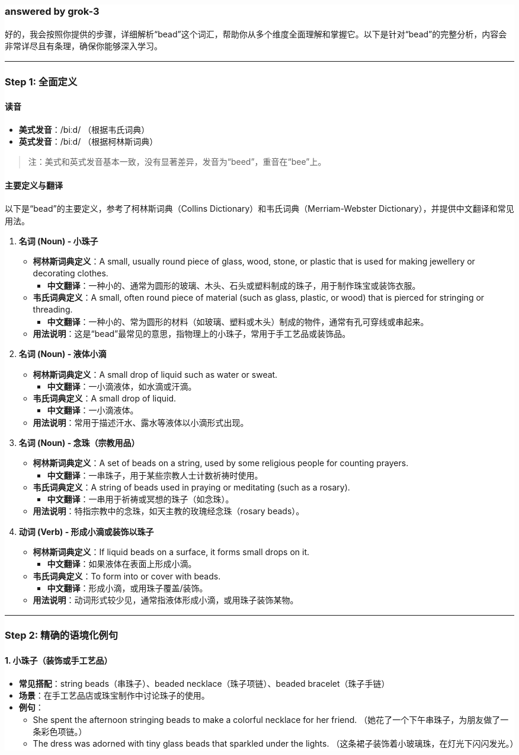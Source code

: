 ### answered by grok-3
好的，我会按照你提供的步骤，详细解析“bead”这个词汇，帮助你从多个维度全面理解和掌握它。以下是针对“bead”的完整分析，内容会非常详尽且有条理，确保你能够深入学习。

---

### **Step 1: 全面定义**

#### **读音**
- **美式发音**：/biːd/ （根据韦氏词典）
- **英式发音**：/biːd/ （根据柯林斯词典）
> 注：美式和英式发音基本一致，没有显著差异，发音为“beed”，重音在“bee”上。

#### **主要定义与翻译**
以下是“bead”的主要定义，参考了柯林斯词典（Collins Dictionary）和韦氏词典（Merriam-Webster Dictionary），并提供中文翻译和常见用法。

1. **名词 (Noun) - 小珠子**
   - **柯林斯词典定义**：A small, usually round piece of glass, wood, stone, or plastic that is used for making jewellery or decorating clothes.
     - **中文翻译**：一种小的、通常为圆形的玻璃、木头、石头或塑料制成的珠子，用于制作珠宝或装饰衣服。
   - **韦氏词典定义**：A small, often round piece of material (such as glass, plastic, or wood) that is pierced for stringing or threading.
     - **中文翻译**：一种小的、常为圆形的材料（如玻璃、塑料或木头）制成的物件，通常有孔可穿线或串起来。
   - **用法说明**：这是“bead”最常见的意思，指物理上的小珠子，常用于手工艺品或装饰品。

2. **名词 (Noun) - 液体小滴**
   - **柯林斯词典定义**：A small drop of liquid such as water or sweat.
     - **中文翻译**：一小滴液体，如水滴或汗滴。
   - **韦氏词典定义**：A small drop of liquid.
     - **中文翻译**：一小滴液体。
   - **用法说明**：常用于描述汗水、露水等液体以小滴形式出现。

3. **名词 (Noun) - 念珠（宗教用品）**
   - **柯林斯词典定义**：A set of beads on a string, used by some religious people for counting prayers.
     - **中文翻译**：一串珠子，用于某些宗教人士计数祈祷时使用。
   - **韦氏词典定义**：A string of beads used in praying or meditating (such as a rosary).
     - **中文翻译**：一串用于祈祷或冥想的珠子（如念珠）。
   - **用法说明**：特指宗教中的念珠，如天主教的玫瑰经念珠（rosary beads）。

4. **动词 (Verb) - 形成小滴或装饰以珠子**
   - **柯林斯词典定义**：If liquid beads on a surface, it forms small drops on it.
     - **中文翻译**：如果液体在表面上形成小滴。
   - **韦氏词典定义**：To form into or cover with beads.
     - **中文翻译**：形成小滴，或用珠子覆盖/装饰。
   - **用法说明**：动词形式较少见，通常指液体形成小滴，或用珠子装饰某物。

---

### **Step 2: 精确的语境化例句**

#### **1. 小珠子（装饰或手工艺品）**
- **常见搭配**：string beads（串珠子）、beaded necklace（珠子项链）、beaded bracelet（珠子手链）
- **场景**：在手工艺品店或珠宝制作中讨论珠子的使用。
- **例句**：
  - She spent the afternoon stringing beads to make a colorful necklace for her friend.
    （她花了一个下午串珠子，为朋友做了一条彩色项链。）
  - The dress was adorned with tiny glass beads that sparkled under the lights.
    （这条裙子装饰着小玻璃珠，在灯光下闪闪发光。）
